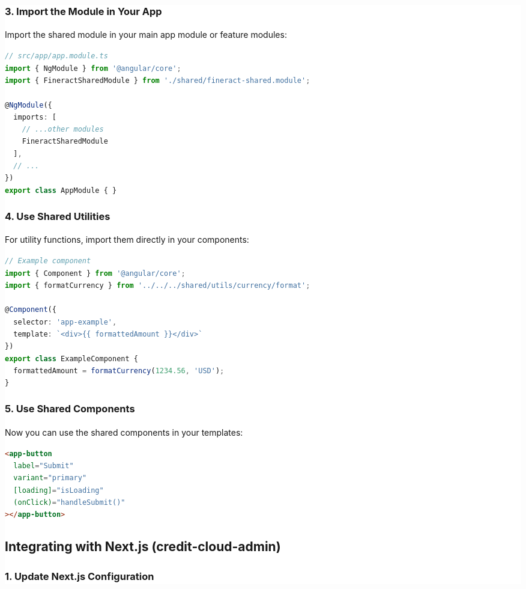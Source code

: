 ### 3. Import the Module in Your App

Import the shared module in your main app module or feature modules:

```typescript
// src/app/app.module.ts
import { NgModule } from '@angular/core';
import { FineractSharedModule } from './shared/fineract-shared.module';

@NgModule({
  imports: [
    // ...other modules
    FineractSharedModule
  ],
  // ...
})
export class AppModule { }
```

### 4. Use Shared Utilities

For utility functions, import them directly in your components:

```typescript
// Example component
import { Component } from '@angular/core';
import { formatCurrency } from '../../../shared/utils/currency/format';

@Component({
  selector: 'app-example',
  template: `<div>{{ formattedAmount }}</div>`
})
export class ExampleComponent {
  formattedAmount = formatCurrency(1234.56, 'USD');
}
```

### 5. Use Shared Components

Now you can use the shared components in your templates:

```html
<app-button
  label="Submit"
  variant="primary"
  [loading]="isLoading"
  (onClick)="handleSubmit()"
></app-button>
```

## Integrating with Next.js (credit-cloud-admin)

### 1. Update Next.js Configuration
